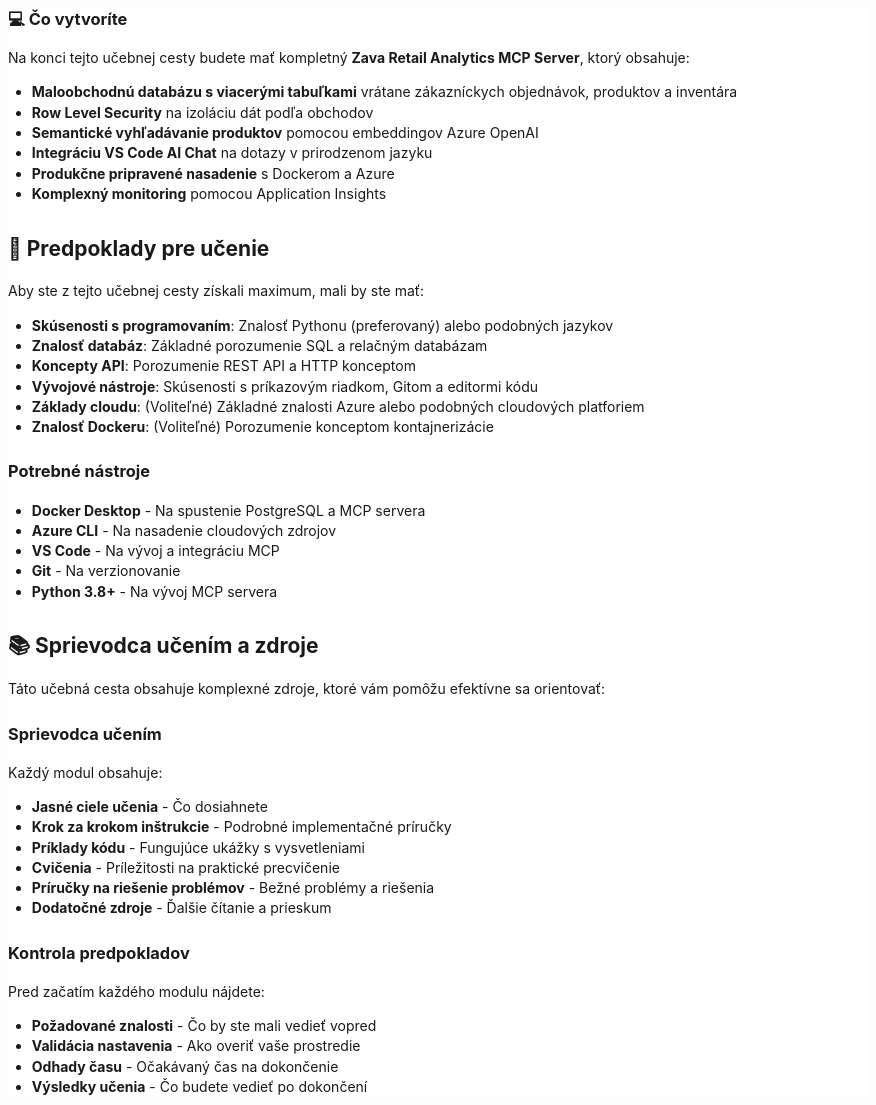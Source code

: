 ### 💻 Čo vytvoríte

Na konci tejto učebnej cesty budete mať kompletný **Zava Retail Analytics MCP Server**, ktorý obsahuje:

- **Maloobchodnú databázu s viacerými tabuľkami** vrátane zákazníckych objednávok, produktov a inventára
- **Row Level Security** na izoláciu dát podľa obchodov
- **Semantické vyhľadávanie produktov** pomocou embeddingov Azure OpenAI
- **Integráciu VS Code AI Chat** na dotazy v prirodzenom jazyku
- **Produkčne pripravené nasadenie** s Dockerom a Azure
- **Komplexný monitoring** pomocou Application Insights

## 🎯 Predpoklady pre učenie

Aby ste z tejto učebnej cesty získali maximum, mali by ste mať:

- **Skúsenosti s programovaním**: Znalosť Pythonu (preferovaný) alebo podobných jazykov
- **Znalosť databáz**: Základné porozumenie SQL a relačným databázam
- **Koncepty API**: Porozumenie REST API a HTTP konceptom
- **Vývojové nástroje**: Skúsenosti s príkazovým riadkom, Gitom a editormi kódu
- **Základy cloudu**: (Voliteľné) Základné znalosti Azure alebo podobných cloudových platforiem
- **Znalosť Dockeru**: (Voliteľné) Porozumenie konceptom kontajnerizácie

### Potrebné nástroje

- **Docker Desktop** - Na spustenie PostgreSQL a MCP servera
- **Azure CLI** - Na nasadenie cloudových zdrojov
- **VS Code** - Na vývoj a integráciu MCP
- **Git** - Na verzionovanie
- **Python 3.8+** - Na vývoj MCP servera

## 📚 Sprievodca učením a zdroje

Táto učebná cesta obsahuje komplexné zdroje, ktoré vám pomôžu efektívne sa orientovať:

### Sprievodca učením

Každý modul obsahuje:
- **Jasné ciele učenia** - Čo dosiahnete
- **Krok za krokom inštrukcie** - Podrobné implementačné príručky
- **Príklady kódu** - Fungujúce ukážky s vysvetleniami
- **Cvičenia** - Príležitosti na praktické precvičenie
- **Príručky na riešenie problémov** - Bežné problémy a riešenia
- **Dodatočné zdroje** - Ďalšie čítanie a prieskum

### Kontrola predpokladov

Pred začatím každého modulu nájdete:
- **Požadované znalosti** - Čo by ste mali vedieť vopred
- **Validácia nastavenia** - Ako overiť vaše prostredie
- **Odhady času** - Očakávaný čas na dokončenie
- **Výsledky učenia** - Čo budete vedieť po dokončení
